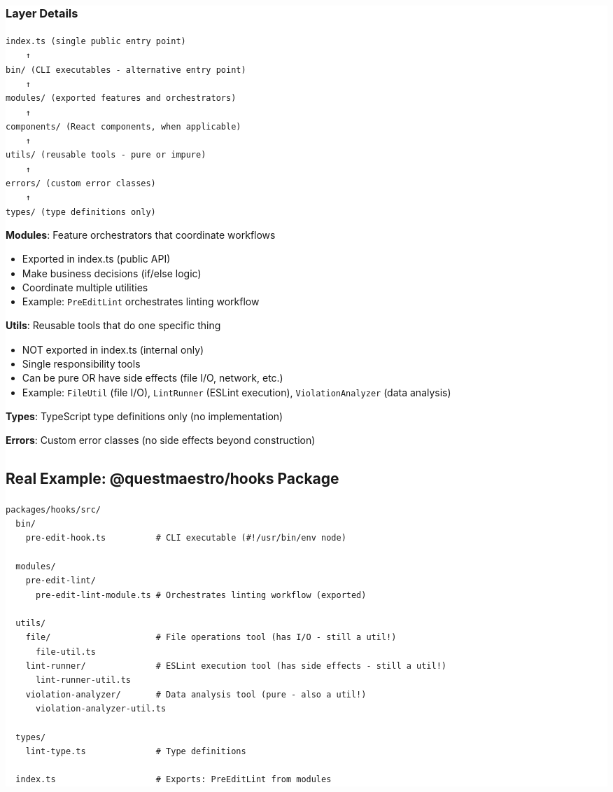 ### Layer Details

```
index.ts (single public entry point)
    ↑
bin/ (CLI executables - alternative entry point)
    ↑
modules/ (exported features and orchestrators)
    ↑
components/ (React components, when applicable)
    ↑
utils/ (reusable tools - pure or impure)
    ↑
errors/ (custom error classes)
    ↑
types/ (type definitions only)
```

**Modules**: Feature orchestrators that coordinate workflows

- Exported in index.ts (public API)
- Make business decisions (if/else logic)
- Coordinate multiple utilities
- Example: `PreEditLint` orchestrates linting workflow

**Utils**: Reusable tools that do one specific thing

- NOT exported in index.ts (internal only)
- Single responsibility tools
- Can be pure OR have side effects (file I/O, network, etc.)
- Example: `FileUtil` (file I/O), `LintRunner` (ESLint execution), `ViolationAnalyzer` (data analysis)

**Types**: TypeScript type definitions only (no implementation)

**Errors**: Custom error classes (no side effects beyond construction)

## Real Example: @questmaestro/hooks Package

```
packages/hooks/src/
  bin/
    pre-edit-hook.ts          # CLI executable (#!/usr/bin/env node)

  modules/
    pre-edit-lint/
      pre-edit-lint-module.ts # Orchestrates linting workflow (exported)

  utils/
    file/                     # File operations tool (has I/O - still a util!)
      file-util.ts
    lint-runner/              # ESLint execution tool (has side effects - still a util!)
      lint-runner-util.ts
    violation-analyzer/       # Data analysis tool (pure - also a util!)
      violation-analyzer-util.ts

  types/
    lint-type.ts              # Type definitions

  index.ts                    # Exports: PreEditLint from modules
```
